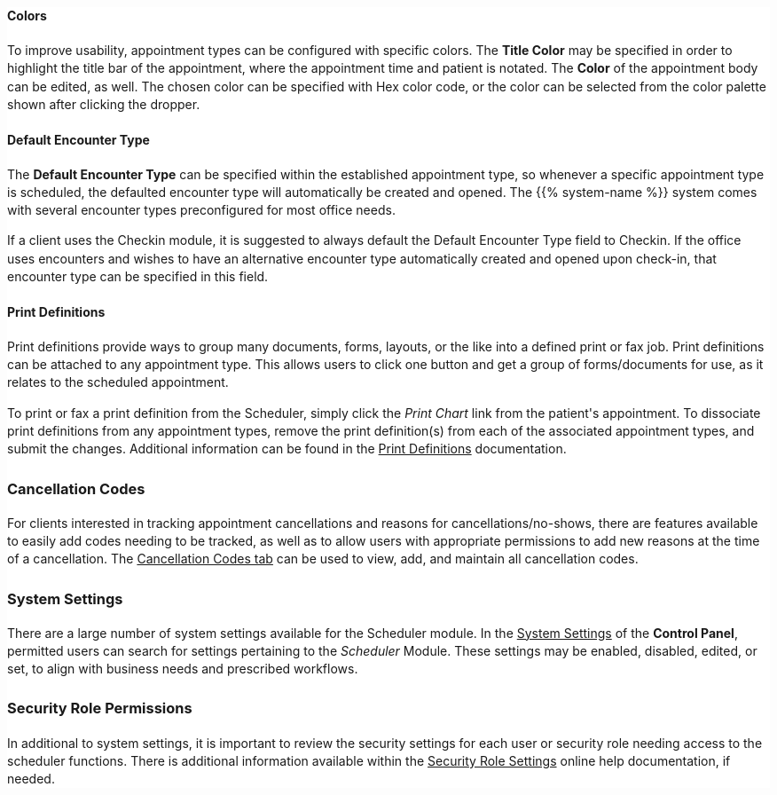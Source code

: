 #### Colors

To improve usability, appointment types can be configured with specific colors. The **Title Color** may be specified in order to highlight the title bar of the appointment, where the appointment time and patient is notated. The **Color** of the appointment body can be edited, as well. The chosen color can be specified with Hex color code, or the color can be selected from the color palette shown after clicking the dropper.

#### Default Encounter Type

The **Default Encounter Type** can be specified within the established appointment type, so whenever a specific appointment type is scheduled, the defaulted encounter type will automatically be created and opened. The {{% system-name %}} system comes with several encounter types preconfigured for most office needs.

If a client uses the Checkin module, it is suggested to always default the Default Encounter Type field to Checkin. If the office uses encounters and wishes to have an alternative encounter type automatically created and opened upon check-in, that encounter type can be specified in this field.

#### Print Definitions

Print definitions provide ways to group many documents, forms, layouts, or the like into a defined print or fax job. Print definitions can be attached to any appointment type. This allows users to click one button and get a group of forms/documents for use, as it relates to the scheduled appointment.

To print or fax a print definition from the Scheduler, simply click the *Print Chart* link from the patient's appointment. To dissociate print definitions from any appointment types, remove the print definition(s) from each of the associated appointment types, and submit the changes. Additional information can be found in the [Print Definitions](../../functions/document-management/printing-and-print-definitions/print-definitions.html) documentation.

### Cancellation Codes

For clients interested in tracking appointment cancellations and reasons for cancellations/no-shows, there are features available to easily add codes needing to be tracked, as well as to allow users with appropriate permissions to add new reasons at the time of a cancellation. The [Cancellation Codes tab](https://system/?f=scheduler&s=cancel_code_manager) can be used to view, add, and maintain all cancellation codes.

### System Settings

There are a large number of system settings available for the Scheduler module. In the [System Settings](https://system/?f=admin&s=system_settings&tabmodule=admin&tabselect=System+Settings) of the **Control Panel**, permitted users can search for settings pertaining to the *Scheduler* Module. These settings may be enabled, disabled, edited, or set, to align with business needs and prescribed workflows.

### Security Role Permissions

In additional to system settings, it is important to review the security settings for each user or security role needing access to the scheduler functions. There is additional information available within the [Security Role Settings](../../functions/system-administration/security/security-role-settings.html) online help documentation, if needed.
